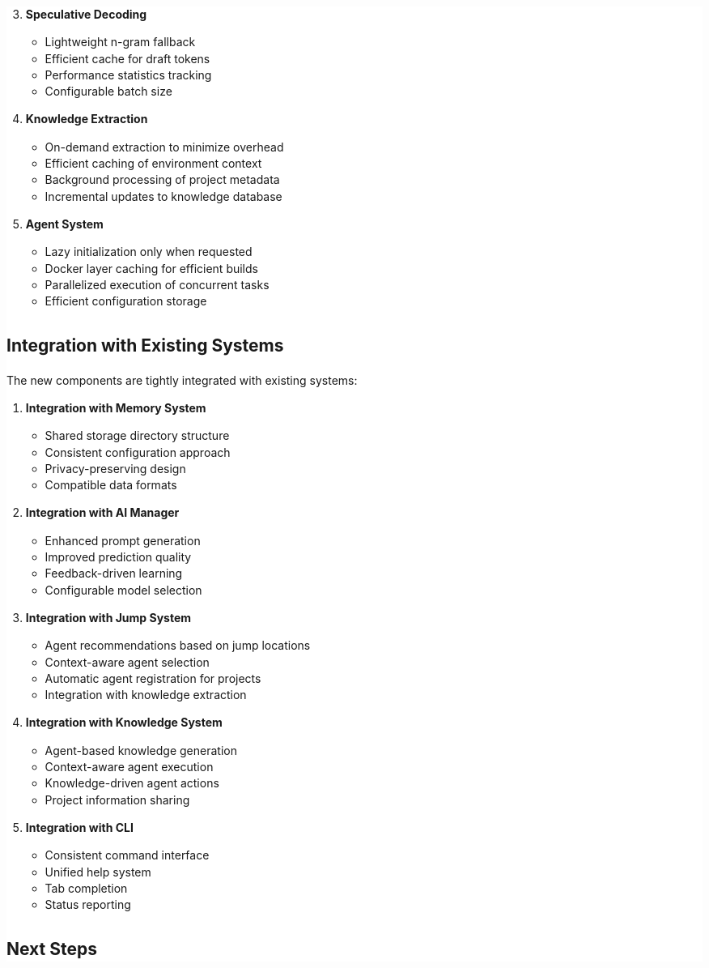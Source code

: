 3. **Speculative Decoding**
   - Lightweight n-gram fallback
   - Efficient cache for draft tokens
   - Performance statistics tracking
   - Configurable batch size

4. **Knowledge Extraction**
   - On-demand extraction to minimize overhead
   - Efficient caching of environment context
   - Background processing of project metadata
   - Incremental updates to knowledge database

5. **Agent System**
   - Lazy initialization only when requested
   - Docker layer caching for efficient builds
   - Parallelized execution of concurrent tasks
   - Efficient configuration storage

## Integration with Existing Systems

The new components are tightly integrated with existing systems:

1. **Integration with Memory System**
   - Shared storage directory structure
   - Consistent configuration approach
   - Privacy-preserving design
   - Compatible data formats

2. **Integration with AI Manager**
   - Enhanced prompt generation
   - Improved prediction quality
   - Feedback-driven learning
   - Configurable model selection

3. **Integration with Jump System**
   - Agent recommendations based on jump locations
   - Context-aware agent selection
   - Automatic agent registration for projects
   - Integration with knowledge extraction

4. **Integration with Knowledge System**
   - Agent-based knowledge generation
   - Context-aware agent execution
   - Knowledge-driven agent actions
   - Project information sharing

5. **Integration with CLI**
   - Consistent command interface
   - Unified help system
   - Tab completion
   - Status reporting

## Next Steps
